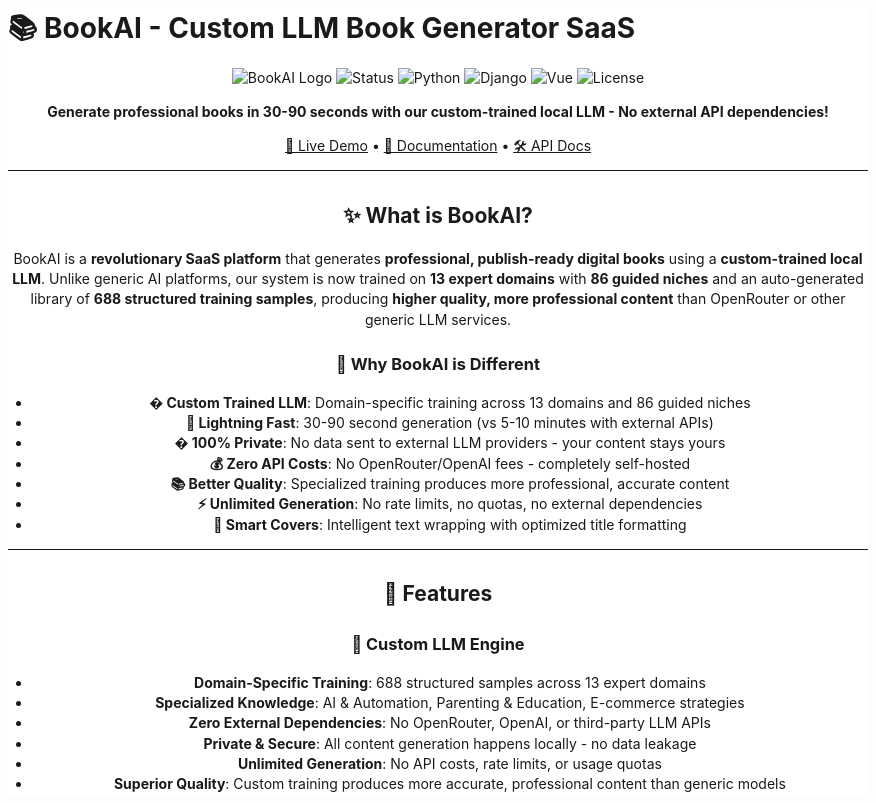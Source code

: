 # 📚 BookAI - Custom LLM Book Generator SaaS

<div align="center">

![BookAI Logo](https://img.shields.io/badge/BookAI-Custom%20LLM%20Generator-blue?style=for-the-badge&logo=book&logoColor=white)
![Status](https://img.shields.io/badge/Status-Production%20Ready-success?style=flat-square)
![Python](https://img.shields.io/badge/Python-3.12+-3776AB?style=flat-square&logo=python&logoColor=white)
![Django](https://img.shields.io/badge/Django-4.2-092E20?style=flat-square&logo=django&logoColor=white)
![Vue](https://img.shields.io/badge/Vue.js-3.5+-4FC08D?style=flat-square&logo=vue.js&logoColor=white)
![License](https://img.shields.io/badge/License-MIT-yellow?style=flat-square)

**Generate professional books in 30-90 seconds with our custom-trained local LLM - No external API dependencies!**

[🚀 Live Demo](#) • [📖 Documentation](#) • [🛠️ API Docs](#)

---

## ✨ What is BookAI?

BookAI is a **revolutionary SaaS platform** that generates **professional, publish-ready digital books** using a **custom-trained local LLM**. Unlike generic AI platforms, our system is now trained on **13 expert domains** with **86 guided niches** and an auto-generated library of **688 structured training samples**, producing **higher quality, more professional content** than OpenRouter or other generic LLM services.

### 🎯 Why BookAI is Different

- **� Custom Trained LLM**: Domain-specific training across 13 domains and 86 guided niches
- **🚀 Lightning Fast**: 30-90 second generation (vs 5-10 minutes with external APIs)
- **� 100% Private**: No data sent to external LLM providers - your content stays yours
- **💰 Zero API Costs**: No OpenRouter/OpenAI fees - completely self-hosted
- **📚 Better Quality**: Specialized training produces more professional, accurate content
- **⚡ Unlimited Generation**: No rate limits, no quotas, no external dependencies
- **🎨 Smart Covers**: Intelligent text wrapping with optimized title formatting

---

## 🚀 Features

### 🧠 Custom LLM Engine
- **Domain-Specific Training**: 688 structured samples across 13 expert domains
- **Specialized Knowledge**: AI & Automation, Parenting & Education, E-commerce strategies
- **Zero External Dependencies**: No OpenRouter, OpenAI, or third-party LLM APIs
- **Private & Secure**: All content generation happens locally - no data leakage
- **Unlimited Generation**: No API costs, rate limits, or usage quotas
- **Superior Quality**: Custom training produces more accurate, professional content than generic models
